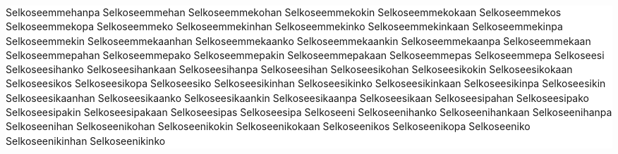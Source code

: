 Selkoseemmehanpa
Selkoseemmehan
Selkoseemmekohan
Selkoseemmekokin
Selkoseemmekokaan
Selkoseemmekos
Selkoseemmekopa
Selkoseemmeko
Selkoseemmekinhan
Selkoseemmekinko
Selkoseemmekinkaan
Selkoseemmekinpa
Selkoseemmekin
Selkoseemmekaanhan
Selkoseemmekaanko
Selkoseemmekaankin
Selkoseemmekaanpa
Selkoseemmekaan
Selkoseemmepahan
Selkoseemmepako
Selkoseemmepakin
Selkoseemmepakaan
Selkoseemmepas
Selkoseemmepa
Selkoseesi
Selkoseesihanko
Selkoseesihankaan
Selkoseesihanpa
Selkoseesihan
Selkoseesikohan
Selkoseesikokin
Selkoseesikokaan
Selkoseesikos
Selkoseesikopa
Selkoseesiko
Selkoseesikinhan
Selkoseesikinko
Selkoseesikinkaan
Selkoseesikinpa
Selkoseesikin
Selkoseesikaanhan
Selkoseesikaanko
Selkoseesikaankin
Selkoseesikaanpa
Selkoseesikaan
Selkoseesipahan
Selkoseesipako
Selkoseesipakin
Selkoseesipakaan
Selkoseesipas
Selkoseesipa
Selkoseeni
Selkoseenihanko
Selkoseenihankaan
Selkoseenihanpa
Selkoseenihan
Selkoseenikohan
Selkoseenikokin
Selkoseenikokaan
Selkoseenikos
Selkoseenikopa
Selkoseeniko
Selkoseenikinhan
Selkoseenikinko
